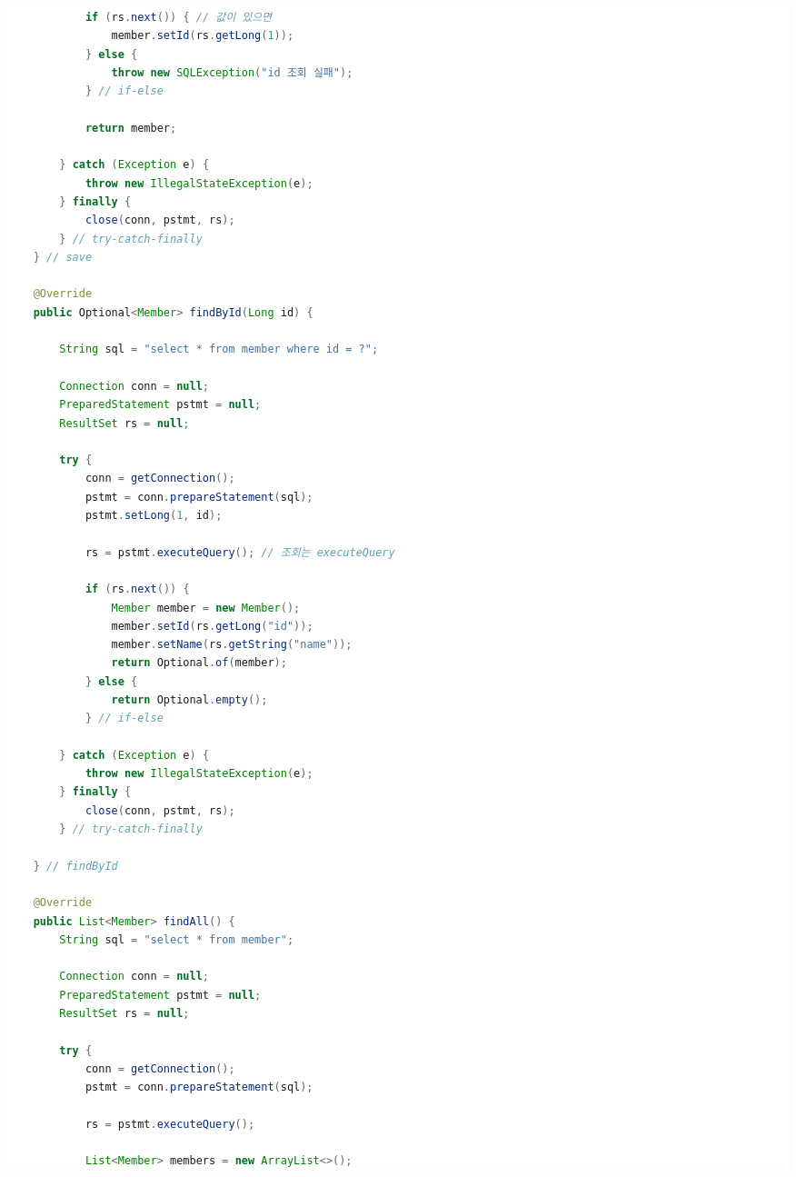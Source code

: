 ```java
            if (rs.next()) { // 값이 있으면
                member.setId(rs.getLong(1));
            } else {
                throw new SQLException("id 조회 실패");
            } // if-else

            return member;

        } catch (Exception e) {
            throw new IllegalStateException(e);
        } finally {
            close(conn, pstmt, rs);
        } // try-catch-finally
    } // save

    @Override
    public Optional<Member> findById(Long id) {

        String sql = "select * from member where id = ?";

        Connection conn = null;
        PreparedStatement pstmt = null;
        ResultSet rs = null;

        try {
            conn = getConnection();
            pstmt = conn.prepareStatement(sql);
            pstmt.setLong(1, id);

            rs = pstmt.executeQuery(); // 조회는 executeQuery

            if (rs.next()) {
                Member member = new Member();
                member.setId(rs.getLong("id"));
                member.setName(rs.getString("name"));
                return Optional.of(member);
            } else {
                return Optional.empty();
            } // if-else

        } catch (Exception e) {
            throw new IllegalStateException(e);
        } finally {
            close(conn, pstmt, rs);
        } // try-catch-finally

    } // findById

    @Override
    public List<Member> findAll() {
        String sql = "select * from member";

        Connection conn = null;
        PreparedStatement pstmt = null;
        ResultSet rs = null;

        try {
            conn = getConnection();
            pstmt = conn.prepareStatement(sql);

            rs = pstmt.executeQuery();

            List<Member> members = new ArrayList<>();
```